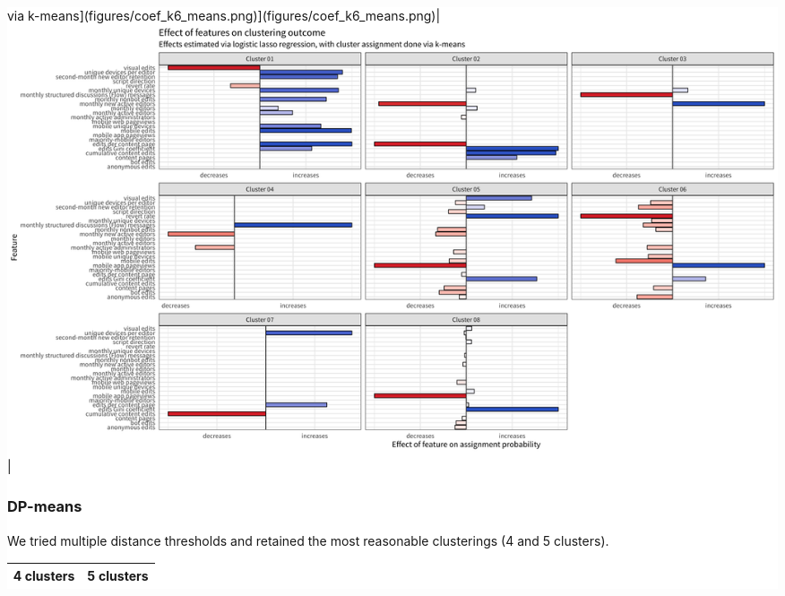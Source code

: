 via k-means](figures/coef_k6_means.png)](figures/coef_k6_means.png)|[![Logistic regression coefficients in 8 cluster assignment via k-means](figures/coef_k8_means.png)](figures/coef_k8_means.png)|

### DP-means

We tried multiple distance thresholds and retained the most reasonable clusterings (4 and 5 clusters).

|4 clusters|5 clusters|
|:--------:|:--------:|